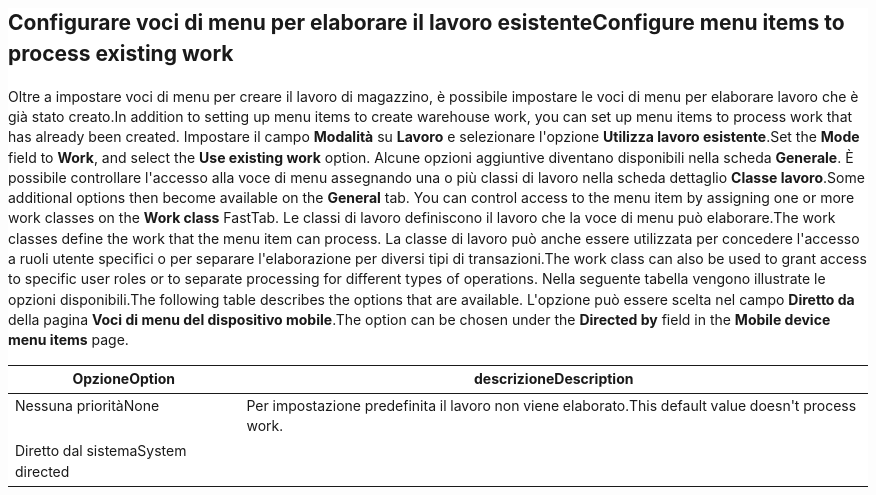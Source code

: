</tbody>
</table>

## <a name="configure-menu-items-to-process-existing-work"></a><span data-ttu-id="ef5ba-271">Configurare voci di menu per elaborare il lavoro esistente</span><span class="sxs-lookup"><span data-stu-id="ef5ba-271">Configure menu items to process existing work</span></span>
<span data-ttu-id="ef5ba-272">Oltre a impostare voci di menu per creare il lavoro di magazzino, è possibile impostare le voci di menu per elaborare lavoro che è già stato creato.</span><span class="sxs-lookup"><span data-stu-id="ef5ba-272">In addition to setting up menu items to create warehouse work, you can set up menu items to process work that has already been created.</span></span> <span data-ttu-id="ef5ba-273">Impostare il campo **Modalità** su **Lavoro** e selezionare l'opzione **Utilizza lavoro esistente**.</span><span class="sxs-lookup"><span data-stu-id="ef5ba-273">Set the **Mode** field to **Work**, and select the **Use existing work** option.</span></span> <span data-ttu-id="ef5ba-274">Alcune opzioni aggiuntive diventano disponibili nella scheda **Generale**. È possibile controllare l'accesso alla voce di menu assegnando una o più classi di lavoro nella scheda dettaglio **Classe lavoro**.</span><span class="sxs-lookup"><span data-stu-id="ef5ba-274">Some additional options then become available on the **General** tab. You can control access to the menu item by assigning one or more work classes on the **Work class** FastTab.</span></span> <span data-ttu-id="ef5ba-275">Le classi di lavoro definiscono il lavoro che la voce di menu può elaborare.</span><span class="sxs-lookup"><span data-stu-id="ef5ba-275">The work classes define the work that the menu item can process.</span></span> <span data-ttu-id="ef5ba-276">La classe di lavoro può anche essere utilizzata per concedere l'accesso a ruoli utente specifici o per separare l'elaborazione per diversi tipi di transazioni.</span><span class="sxs-lookup"><span data-stu-id="ef5ba-276">The work class can also be used to grant access to specific user roles or to separate processing for different types of operations.</span></span> <span data-ttu-id="ef5ba-277">Nella seguente tabella vengono illustrate le opzioni disponibili.</span><span class="sxs-lookup"><span data-stu-id="ef5ba-277">The following table describes the options that are available.</span></span> <span data-ttu-id="ef5ba-278">L'opzione può essere scelta nel campo **Diretto da** della pagina **Voci di menu del dispositivo mobile**.</span><span class="sxs-lookup"><span data-stu-id="ef5ba-278">The option can be chosen under the **Directed by** field in the **Mobile device menu items** page.</span></span> 

<table>




<thead>
<tr class="header">
<th><span data-ttu-id="ef5ba-279">Opzione</span><span class="sxs-lookup"><span data-stu-id="ef5ba-279">Option</span></span></th>
<th><span data-ttu-id="ef5ba-280">descrizione</span><span class="sxs-lookup"><span data-stu-id="ef5ba-280">Description</span></span></th>
</tr>
</thead>
<tbody>
<tr class="odd">
<td><span data-ttu-id="ef5ba-281">Nessuna priorità</span><span class="sxs-lookup"><span data-stu-id="ef5ba-281">None</span></span></td>
<td><span data-ttu-id="ef5ba-282">Per impostazione predefinita il lavoro non viene elaborato.</span><span class="sxs-lookup"><span data-stu-id="ef5ba-282">This default value doesn&#39;t process work.</span></span></td>
</tr>
<tr class="even">
<td><span data-ttu-id="ef5ba-283">Diretto dal sistema</span><span class="sxs-lookup"><span data-stu-id="ef5ba-283">System directed</span></span></td>